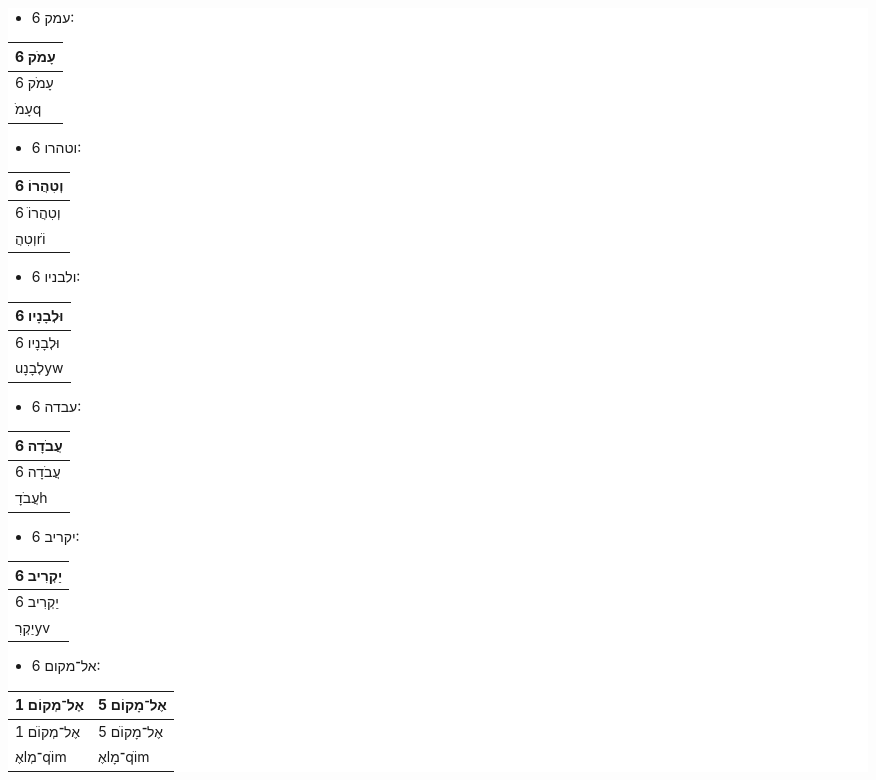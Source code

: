  * עמק 6: 

|עָמֹק 6|
|-|
|עָמֹק 6|
|עָמֹq|

 * וטהרו 6: 

|וְטִהֲרוֹ 6|
|-|
|וְטִהֲרוֹֹ 6|
|וְטִהֲrוֹֹ|

 * ולבניו 6: 

|וּלְבָנָיו 6|
|-|
|וּלְבָנָיו 6|
|uלְבָנָyw|

 * עבדה 6: 

|עֲבֹדָה 6|
|-|
|עֲבֹדָה 6|
|עֲבֹדָh|

 * יקריב 6: 

|יַקְרִיב 6|
|-|
|יַקְרִיב 6|
|יַקְרִyv|

 * אל־מקום 6: 

|אֶל־מְקוֹם 1|אֶל־מָקוֹם 5|
|-|-|
|אֶל־מְקוֹֹם 1|אֶל־מָקוֹֹם 5|
|אֶl־מְqוֹֹm|אֶl־מָqוֹֹm|
